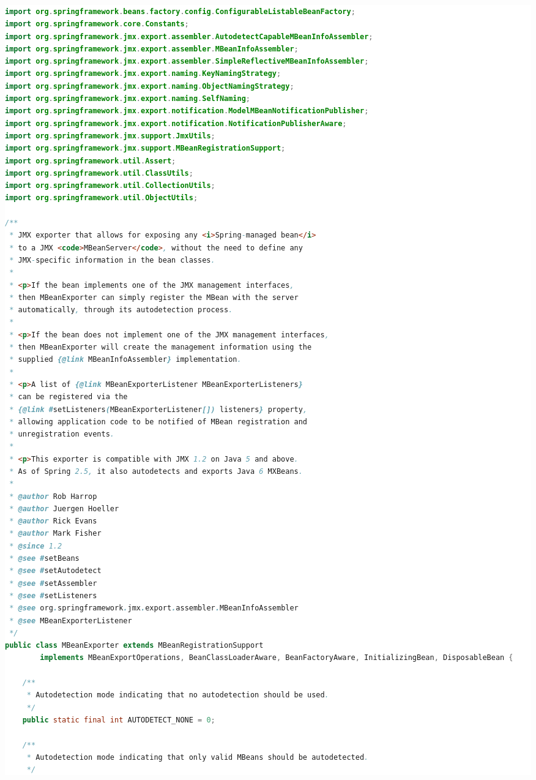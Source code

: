 ```java
import org.springframework.beans.factory.config.ConfigurableListableBeanFactory;
import org.springframework.core.Constants;
import org.springframework.jmx.export.assembler.AutodetectCapableMBeanInfoAssembler;
import org.springframework.jmx.export.assembler.MBeanInfoAssembler;
import org.springframework.jmx.export.assembler.SimpleReflectiveMBeanInfoAssembler;
import org.springframework.jmx.export.naming.KeyNamingStrategy;
import org.springframework.jmx.export.naming.ObjectNamingStrategy;
import org.springframework.jmx.export.naming.SelfNaming;
import org.springframework.jmx.export.notification.ModelMBeanNotificationPublisher;
import org.springframework.jmx.export.notification.NotificationPublisherAware;
import org.springframework.jmx.support.JmxUtils;
import org.springframework.jmx.support.MBeanRegistrationSupport;
import org.springframework.util.Assert;
import org.springframework.util.ClassUtils;
import org.springframework.util.CollectionUtils;
import org.springframework.util.ObjectUtils;

/**
 * JMX exporter that allows for exposing any <i>Spring-managed bean</i>
 * to a JMX <code>MBeanServer</code>, without the need to define any
 * JMX-specific information in the bean classes.
 *
 * <p>If the bean implements one of the JMX management interfaces,
 * then MBeanExporter can simply register the MBean with the server
 * automatically, through its autodetection process.
 *
 * <p>If the bean does not implement one of the JMX management interfaces,
 * then MBeanExporter will create the management information using the
 * supplied {@link MBeanInfoAssembler} implementation.
 *
 * <p>A list of {@link MBeanExporterListener MBeanExporterListeners}
 * can be registered via the
 * {@link #setListeners(MBeanExporterListener[]) listeners} property,
 * allowing application code to be notified of MBean registration and
 * unregistration events.
 *
 * <p>This exporter is compatible with JMX 1.2 on Java 5 and above.
 * As of Spring 2.5, it also autodetects and exports Java 6 MXBeans.
 *
 * @author Rob Harrop
 * @author Juergen Hoeller
 * @author Rick Evans
 * @author Mark Fisher
 * @since 1.2
 * @see #setBeans
 * @see #setAutodetect
 * @see #setAssembler
 * @see #setListeners
 * @see org.springframework.jmx.export.assembler.MBeanInfoAssembler
 * @see MBeanExporterListener
 */
public class MBeanExporter extends MBeanRegistrationSupport
		implements MBeanExportOperations, BeanClassLoaderAware, BeanFactoryAware, InitializingBean, DisposableBean {

	/**
	 * Autodetection mode indicating that no autodetection should be used.
	 */
	public static final int AUTODETECT_NONE = 0;

	/**
	 * Autodetection mode indicating that only valid MBeans should be autodetected.
	 */
```
